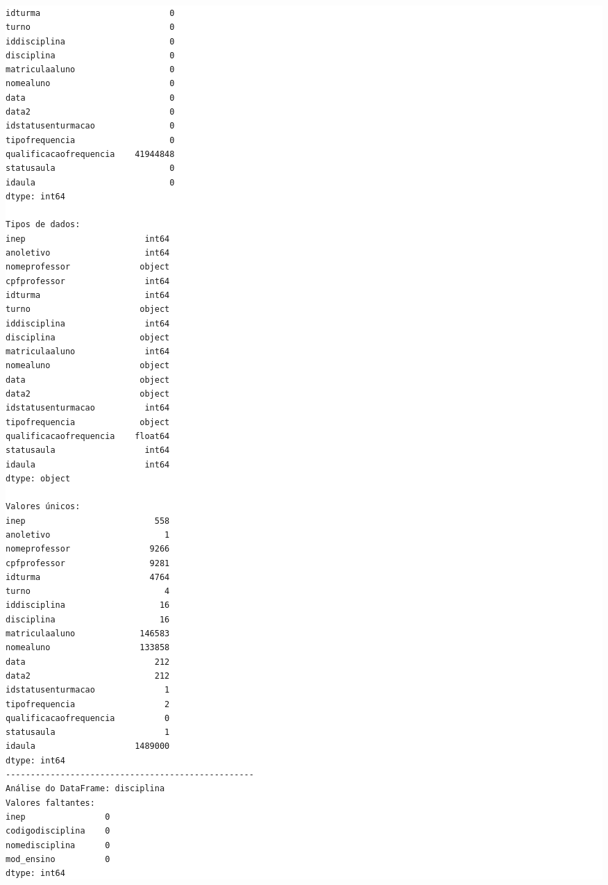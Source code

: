     idturma                          0
    turno                            0
    iddisciplina                     0
    disciplina                       0
    matriculaaluno                   0
    nomealuno                        0
    data                             0
    data2                            0
    idstatusenturmacao               0
    tipofrequencia                   0
    qualificacaofrequencia    41944848
    statusaula                       0
    idaula                           0
    dtype: int64
    
    Tipos de dados:
    inep                        int64
    anoletivo                   int64
    nomeprofessor              object
    cpfprofessor                int64
    idturma                     int64
    turno                      object
    iddisciplina                int64
    disciplina                 object
    matriculaaluno              int64
    nomealuno                  object
    data                       object
    data2                      object
    idstatusenturmacao          int64
    tipofrequencia             object
    qualificacaofrequencia    float64
    statusaula                  int64
    idaula                      int64
    dtype: object
    
    Valores únicos:
    inep                          558
    anoletivo                       1
    nomeprofessor                9266
    cpfprofessor                 9281
    idturma                      4764
    turno                           4
    iddisciplina                   16
    disciplina                     16
    matriculaaluno             146583
    nomealuno                  133858
    data                          212
    data2                         212
    idstatusenturmacao              1
    tipofrequencia                  2
    qualificacaofrequencia          0
    statusaula                      1
    idaula                    1489000
    dtype: int64
    --------------------------------------------------
    Análise do DataFrame: disciplina
    Valores faltantes:
    inep                0
    codigodisciplina    0
    nomedisciplina      0
    mod_ensino          0
    dtype: int64
    
